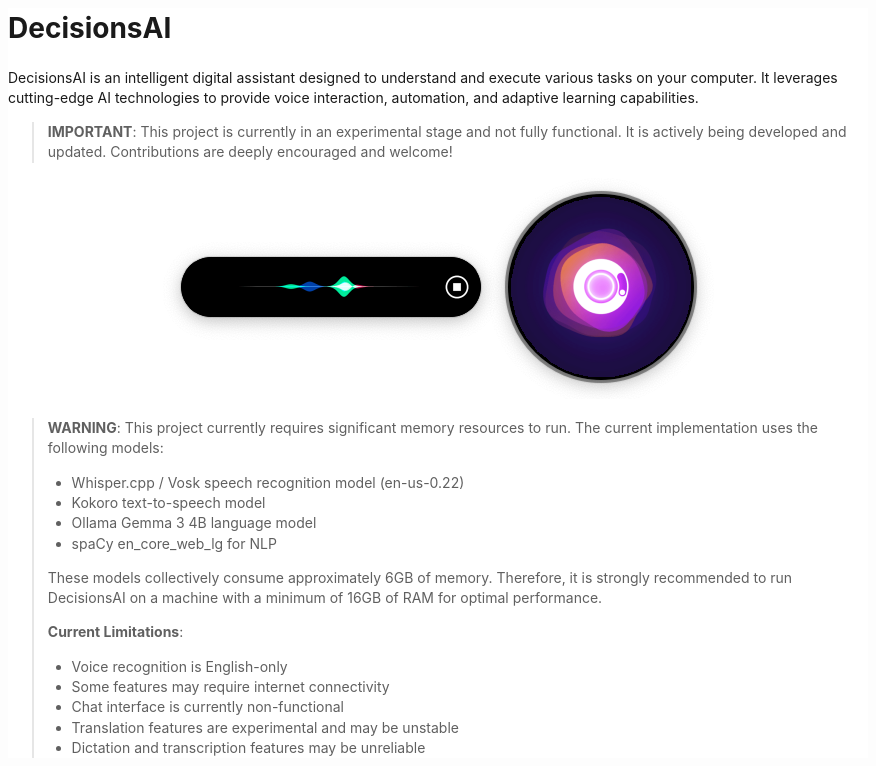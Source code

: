 # DecisionsAI

DecisionsAI is an intelligent digital assistant designed to understand and execute various tasks on your computer. It leverages cutting-edge AI technologies to provide voice interaction, automation, and adaptive learning capabilities.

> **IMPORTANT**: This project is currently in an experimental stage and not fully functional. It is actively being developed and updated. Contributions are deeply encouraged and welcome!

<p align="center">
  <img src="readme/example.png" alt="DecisionsAI UI">
</p>

> **WARNING**: This project currently requires significant memory resources to run. The current implementation uses the following models:
> - Whisper.cpp / Vosk speech recognition model (en-us-0.22)
> - Kokoro text-to-speech model
> - Ollama Gemma 3 4B language model
> - spaCy en_core_web_lg for NLP
>
> These models collectively consume approximately 6GB of memory. Therefore, it is strongly recommended to run DecisionsAI on a machine with a minimum of 16GB of RAM for optimal performance.
>
> **Current Limitations**:
> - Voice recognition is English-only
> - Some features may require internet connectivity
> - Chat interface is currently non-functional
> - Translation features are experimental and may be unstable
> - Dictation and transcription features may be unreliable
